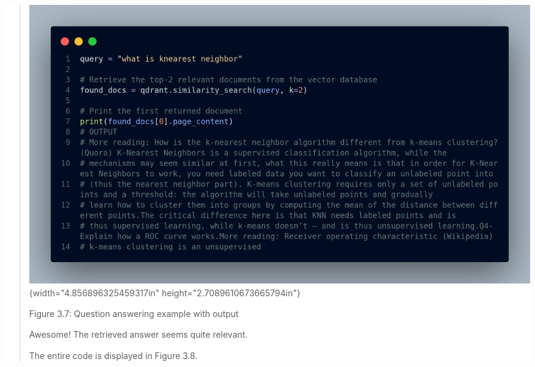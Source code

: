 > ![](media/media/image61.jpg){width="4.856896325459317in"
> height="2.7089610673665794in"}
>
> Figure 3.7: Question answering example with output
>
> Awesome! The retrieved answer seems quite relevant.
>
> The entire code is displayed in Figure 3.8.
